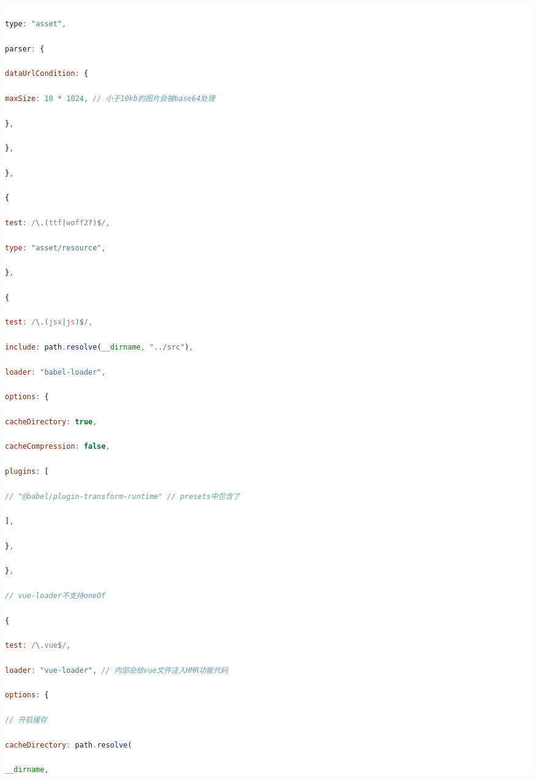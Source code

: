 ```js

type: "asset",

parser: {

dataUrlCondition: {

maxSize: 10 * 1024, // 小于10kb的图片会被base64处理

},

},

},

{

test: /\.(ttf|woff2?)$/,

type: "asset/resource",

},

{

test: /\.(jsx|js)$/,

include: path.resolve(__dirname, "../src"),

loader: "babel-loader",

options: {

cacheDirectory: true,

cacheCompression: false,

plugins: [

// "@babel/plugin-transform-runtime" // presets中包含了

],

},

},

// vue-loader不支持oneOf

{

test: /\.vue$/,

loader: "vue-loader", // 内部会给vue文件注入HMR功能代码

options: {

// 开启缓存

cacheDirectory: path.resolve(

__dirname,

```